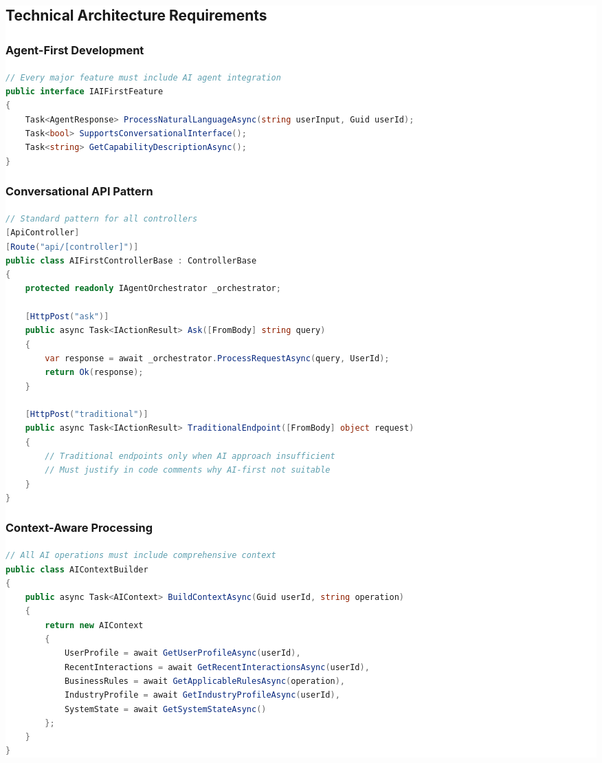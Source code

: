## Technical Architecture Requirements

### Agent-First Development
```csharp
// Every major feature must include AI agent integration
public interface IAIFirstFeature
{
    Task<AgentResponse> ProcessNaturalLanguageAsync(string userInput, Guid userId);
    Task<bool> SupportsConversationalInterface();
    Task<string> GetCapabilityDescriptionAsync();
}
```

### Conversational API Pattern
```csharp
// Standard pattern for all controllers
[ApiController]
[Route("api/[controller]")]
public class AIFirstControllerBase : ControllerBase
{
    protected readonly IAgentOrchestrator _orchestrator;
    
    [HttpPost("ask")]
    public async Task<IActionResult> Ask([FromBody] string query)
    {
        var response = await _orchestrator.ProcessRequestAsync(query, UserId);
        return Ok(response);
    }
    
    [HttpPost("traditional")]
    public async Task<IActionResult> TraditionalEndpoint([FromBody] object request)
    {
        // Traditional endpoints only when AI approach insufficient
        // Must justify in code comments why AI-first not suitable
    }
}
```

### Context-Aware Processing
```csharp
// All AI operations must include comprehensive context
public class AIContextBuilder
{
    public async Task<AIContext> BuildContextAsync(Guid userId, string operation)
    {
        return new AIContext
        {
            UserProfile = await GetUserProfileAsync(userId),
            RecentInteractions = await GetRecentInteractionsAsync(userId),
            BusinessRules = await GetApplicableRulesAsync(operation),
            IndustryProfile = await GetIndustryProfileAsync(userId),
            SystemState = await GetSystemStateAsync()
        };
    }
}
```
